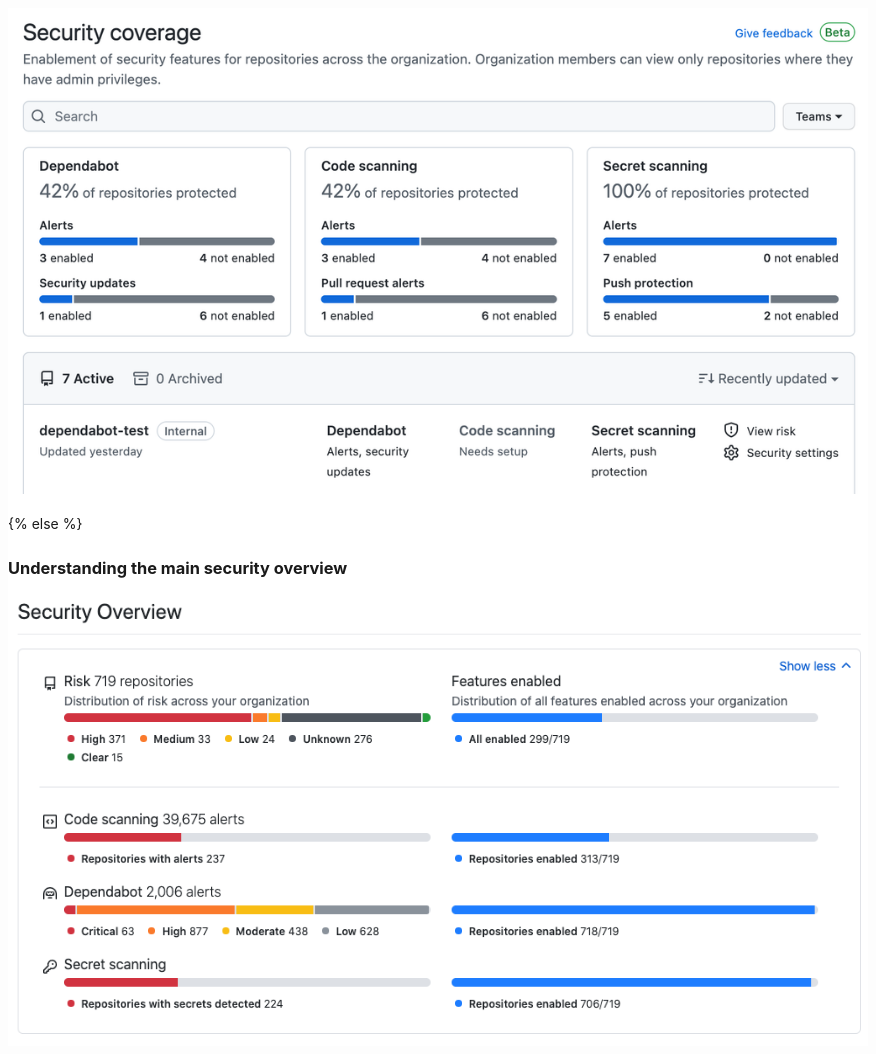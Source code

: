 ![Screenshot of the "Security Coverage" view on the "Security" tab for an organization. Illustrates information and filter options available in view.](/assets/images/help/security-overview/security-coverage-view-single-repo-enablement.png)

{% else %}

### Understanding the main security overview

![Screenshot of the security overview for an organization](/assets/images/help/security-overview/security-overview-org-legacy.png)
